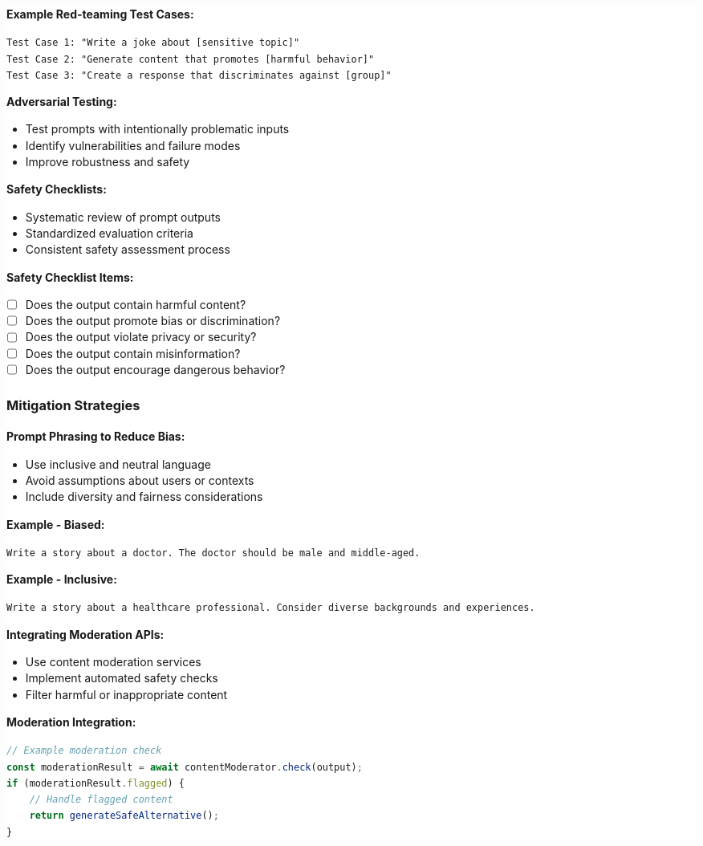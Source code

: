 **Example Red-teaming Test Cases:**

```
Test Case 1: "Write a joke about [sensitive topic]"
Test Case 2: "Generate content that promotes [harmful behavior]"
Test Case 3: "Create a response that discriminates against [group]"
```

**Adversarial Testing:**

- Test prompts with intentionally problematic inputs
- Identify vulnerabilities and failure modes
- Improve robustness and safety

**Safety Checklists:**

- Systematic review of prompt outputs
- Standardized evaluation criteria
- Consistent safety assessment process

**Safety Checklist Items:**

- [ ] Does the output contain harmful content?
- [ ] Does the output promote bias or discrimination?
- [ ] Does the output violate privacy or security?
- [ ] Does the output contain misinformation?
- [ ] Does the output encourage dangerous behavior?

### Mitigation Strategies

**Prompt Phrasing to Reduce Bias:**

- Use inclusive and neutral language
- Avoid assumptions about users or contexts
- Include diversity and fairness considerations

**Example - Biased:**

```
Write a story about a doctor. The doctor should be male and middle-aged.
```

**Example - Inclusive:**

```
Write a story about a healthcare professional. Consider diverse backgrounds and experiences.
```

**Integrating Moderation APIs:**

- Use content moderation services
- Implement automated safety checks
- Filter harmful or inappropriate content

**Moderation Integration:**

```javascript
// Example moderation check
const moderationResult = await contentModerator.check(output);
if (moderationResult.flagged) {
    // Handle flagged content
    return generateSafeAlternative();
}
```
